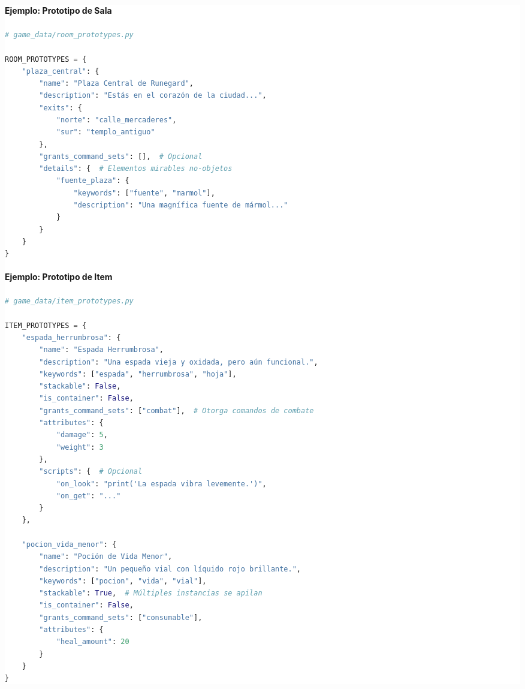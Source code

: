 #### Ejemplo: Prototipo de Sala
```python
# game_data/room_prototypes.py

ROOM_PROTOTYPES = {
    "plaza_central": {
        "name": "Plaza Central de Runegard",
        "description": "Estás en el corazón de la ciudad...",
        "exits": {
            "norte": "calle_mercaderes",
            "sur": "templo_antiguo"
        },
        "grants_command_sets": [],  # Opcional
        "details": {  # Elementos mirables no-objetos
            "fuente_plaza": {
                "keywords": ["fuente", "marmol"],
                "description": "Una magnífica fuente de mármol..."
            }
        }
    }
}
```

#### Ejemplo: Prototipo de Item
```python
# game_data/item_prototypes.py

ITEM_PROTOTYPES = {
    "espada_herrumbrosa": {
        "name": "Espada Herrumbrosa",
        "description": "Una espada vieja y oxidada, pero aún funcional.",
        "keywords": ["espada", "herrumbrosa", "hoja"],
        "stackable": False,
        "is_container": False,
        "grants_command_sets": ["combat"],  # Otorga comandos de combate
        "attributes": {
            "damage": 5,
            "weight": 3
        },
        "scripts": {  # Opcional
            "on_look": "print('La espada vibra levemente.')",
            "on_get": "..."
        }
    },

    "pocion_vida_menor": {
        "name": "Poción de Vida Menor",
        "description": "Un pequeño vial con líquido rojo brillante.",
        "keywords": ["pocion", "vida", "vial"],
        "stackable": True,  # Múltiples instancias se apilan
        "is_container": False,
        "grants_command_sets": ["consumable"],
        "attributes": {
            "heal_amount": 20
        }
    }
}
```

